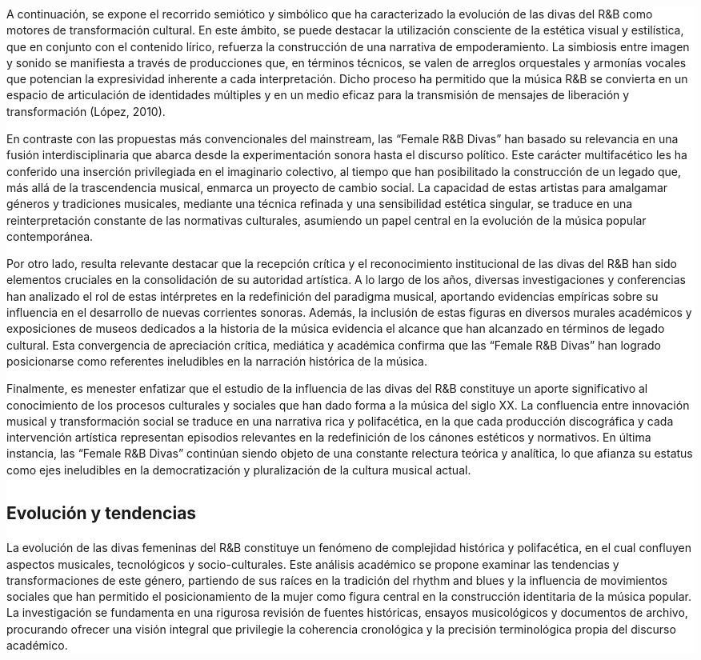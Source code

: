 A continuación, se expone el recorrido semiótico y simbólico que ha caracterizado la evolución de
las divas del R&B como motores de transformación cultural. En este ámbito, se puede destacar la
utilización consciente de la estética visual y estilística, que en conjunto con el contenido lírico,
refuerza la construcción de una narrativa de empoderamiento. La simbiosis entre imagen y sonido se
manifiesta a través de producciones que, en términos técnicos, se valen de arreglos orquestales y
armonías vocales que potencian la expresividad inherente a cada interpretación. Dicho proceso ha
permitido que la música R&B se convierta en un espacio de articulación de identidades múltiples y en
un medio eficaz para la transmisión de mensajes de liberación y transformación (López, 2010).

En contraste con las propuestas más convencionales del mainstream, las “Female R&B Divas” han basado
su relevancia en una fusión interdisciplinaria que abarca desde la experimentación sonora hasta el
discurso político. Este carácter multifacético les ha conferido una inserción privilegiada en el
imaginario colectivo, al tiempo que han posibilitado la construcción de un legado que, más allá de
la trascendencia musical, enmarca un proyecto de cambio social. La capacidad de estas artistas para
amalgamar géneros y tradiciones musicales, mediante una técnica refinada y una sensibilidad estética
singular, se traduce en una reinterpretación constante de las normativas culturales, asumiendo un
papel central en la evolución de la música popular contemporánea.

Por otro lado, resulta relevante destacar que la recepción crítica y el reconocimiento institucional
de las divas del R&B han sido elementos cruciales en la consolidación de su autoridad artística. A
lo largo de los años, diversas investigaciones y conferencias han analizado el rol de estas
intérpretes en la redefinición del paradigma musical, aportando evidencias empíricas sobre su
influencia en el desarrollo de nuevas corrientes sonoras. Además, la inclusión de estas figuras en
diversos murales académicos y exposiciones de museos dedicados a la historia de la música evidencia
el alcance que han alcanzado en términos de legado cultural. Esta convergencia de apreciación
crítica, mediática y académica confirma que las “Female R&B Divas” han logrado posicionarse como
referentes ineludibles en la narración histórica de la música.

Finalmente, es menester enfatizar que el estudio de la influencia de las divas del R&B constituye un
aporte significativo al conocimiento de los procesos culturales y sociales que han dado forma a la
música del siglo XX. La confluencia entre innovación musical y transformación social se traduce en
una narrativa rica y polifacética, en la que cada producción discográfica y cada intervención
artística representan episodios relevantes en la redefinición de los cánones estéticos y normativos.
En última instancia, las “Female R&B Divas” continúan siendo objeto de una constante relectura
teórica y analítica, lo que afianza su estatus como ejes ineludibles en la democratización y
pluralización de la cultura musical actual.

## Evolución y tendencias

La evolución de las divas femeninas del R&B constituye un fenómeno de complejidad histórica y
polifacética, en el cual confluyen aspectos musicales, tecnológicos y socio-culturales. Este
análisis académico se propone examinar las tendencias y transformaciones de este género, partiendo
de sus raíces en la tradición del rhythm and blues y la influencia de movimientos sociales que han
permitido el posicionamiento de la mujer como figura central en la construcción identitaria de la
música popular. La investigación se fundamenta en una rigurosa revisión de fuentes históricas,
ensayos musicológicos y documentos de archivo, procurando ofrecer una visión integral que privilegie
la coherencia cronológica y la precisión terminológica propia del discurso académico.
